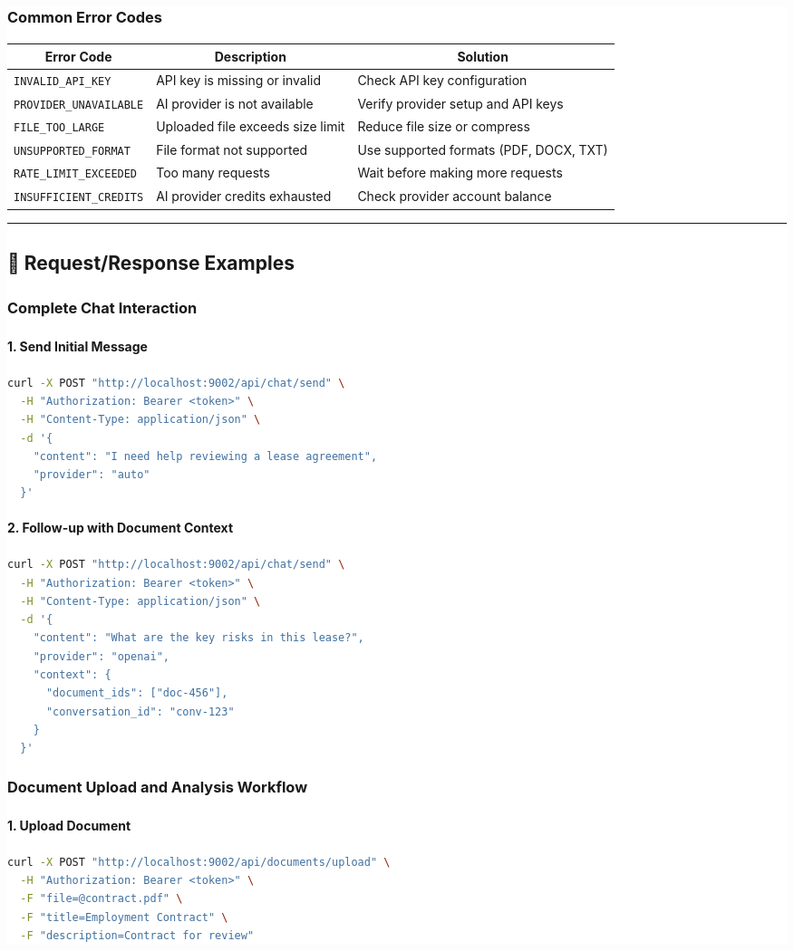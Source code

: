 ### Common Error Codes

| Error Code | Description | Solution |
|------------|-------------|----------|
| `INVALID_API_KEY` | API key is missing or invalid | Check API key configuration |
| `PROVIDER_UNAVAILABLE` | AI provider is not available | Verify provider setup and API keys |
| `FILE_TOO_LARGE` | Uploaded file exceeds size limit | Reduce file size or compress |
| `UNSUPPORTED_FORMAT` | File format not supported | Use supported formats (PDF, DOCX, TXT) |
| `RATE_LIMIT_EXCEEDED` | Too many requests | Wait before making more requests |
| `INSUFFICIENT_CREDITS` | AI provider credits exhausted | Check provider account balance |

---

## 📝 Request/Response Examples

### Complete Chat Interaction

#### 1. Send Initial Message
```bash
curl -X POST "http://localhost:9002/api/chat/send" \
  -H "Authorization: Bearer <token>" \
  -H "Content-Type: application/json" \
  -d '{
    "content": "I need help reviewing a lease agreement",
    "provider": "auto"
  }'
```

#### 2. Follow-up with Document Context
```bash
curl -X POST "http://localhost:9002/api/chat/send" \
  -H "Authorization: Bearer <token>" \
  -H "Content-Type: application/json" \
  -d '{
    "content": "What are the key risks in this lease?",
    "provider": "openai",
    "context": {
      "document_ids": ["doc-456"],
      "conversation_id": "conv-123"
    }
  }'
```

### Document Upload and Analysis Workflow

#### 1. Upload Document
```bash
curl -X POST "http://localhost:9002/api/documents/upload" \
  -H "Authorization: Bearer <token>" \
  -F "file=@contract.pdf" \
  -F "title=Employment Contract" \
  -F "description=Contract for review"
```

